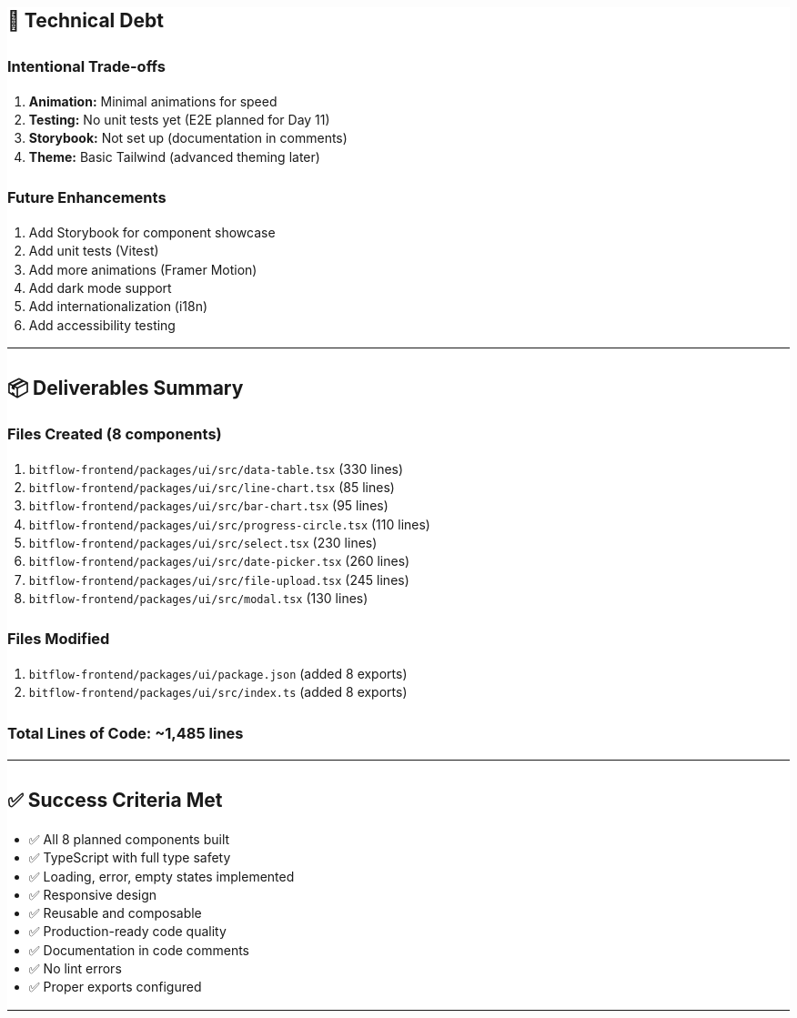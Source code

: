 ## 🔧 Technical Debt

### Intentional Trade-offs
1. **Animation:** Minimal animations for speed
2. **Testing:** No unit tests yet (E2E planned for Day 11)
3. **Storybook:** Not set up (documentation in comments)
4. **Theme:** Basic Tailwind (advanced theming later)

### Future Enhancements
1. Add Storybook for component showcase
2. Add unit tests (Vitest)
3. Add more animations (Framer Motion)
4. Add dark mode support
5. Add internationalization (i18n)
6. Add accessibility testing

---

## 📦 Deliverables Summary

### Files Created (8 components)
1. `bitflow-frontend/packages/ui/src/data-table.tsx` (330 lines)
2. `bitflow-frontend/packages/ui/src/line-chart.tsx` (85 lines)
3. `bitflow-frontend/packages/ui/src/bar-chart.tsx` (95 lines)
4. `bitflow-frontend/packages/ui/src/progress-circle.tsx` (110 lines)
5. `bitflow-frontend/packages/ui/src/select.tsx` (230 lines)
6. `bitflow-frontend/packages/ui/src/date-picker.tsx` (260 lines)
7. `bitflow-frontend/packages/ui/src/file-upload.tsx` (245 lines)
8. `bitflow-frontend/packages/ui/src/modal.tsx` (130 lines)

### Files Modified
1. `bitflow-frontend/packages/ui/package.json` (added 8 exports)
2. `bitflow-frontend/packages/ui/src/index.ts` (added 8 exports)

### Total Lines of Code: ~1,485 lines

---

## ✅ Success Criteria Met

- ✅ All 8 planned components built
- ✅ TypeScript with full type safety
- ✅ Loading, error, empty states implemented
- ✅ Responsive design
- ✅ Reusable and composable
- ✅ Production-ready code quality
- ✅ Documentation in code comments
- ✅ No lint errors
- ✅ Proper exports configured

---